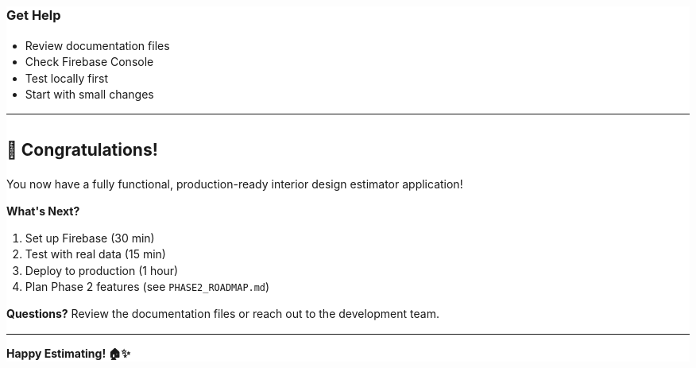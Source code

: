 ### Get Help
- Review documentation files
- Check Firebase Console
- Test locally first
- Start with small changes

---

## 🎊 Congratulations!

You now have a fully functional, production-ready interior design estimator application!

**What's Next?**
1. Set up Firebase (30 min)
2. Test with real data (15 min)
3. Deploy to production (1 hour)
4. Plan Phase 2 features (see `PHASE2_ROADMAP.md`)

**Questions?** Review the documentation files or reach out to the development team.

---

**Happy Estimating! 🏠✨**

